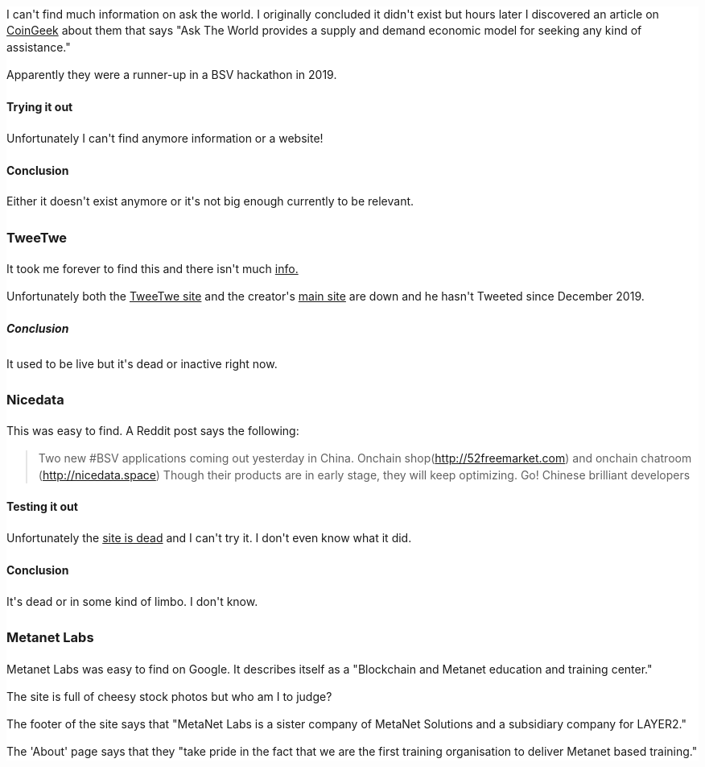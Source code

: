 I can't find much information on ask the world. I originally concluded it didn't exist but hours later I discovered an article on [CoinGeek](https://coingeek.com/finalists-of-second-bitcoin-sv-virtual-hackathon-revealed/) about them that says "Ask The World provides a supply and demand economic model for seeking any kind of assistance."

Apparently they were a runner-up in a BSV hackathon in 2019.

#### Trying it out

Unfortunately I can't find anymore information or a website!

#### Conclusion

Either it doesn't exist anymore or it's not big enough currently to be relevant.

### TweeTwe

It took me forever to find this and there isn't much [info.](https://twitter.com/bitproofnetwork/status/1161472467464069120?s=20)

Unfortunately both the [TweeTwe site](https://tweetwe.bitproof.network/) and the creator's [main site](http://bitproof.network/) are down and he hasn't Tweeted since December 2019.

##### Conclusion

It used to be live but it's dead or inactive right now.

### Nicedata

This was easy to find. A Reddit post says the following:

>Two new #BSV applications coming out yesterday in China. Onchain shop(http://52freemarket.com) and onchain chatroom (http://nicedata.space) Though their products are in early stage, they will keep optimizing. Go! Chinese brilliant developers

#### Testing it out

Unfortunately the [site is dead](http://nicedata.space) and I can't try it. I don't even know what it did.

#### Conclusion

It's dead or in some kind of limbo. I don't know.

### Metanet Labs

Metanet Labs was easy to find on Google. It describes itself as a "Blockchain and Metanet education and training center." 

The site is full of cheesy stock photos but who am I to judge?

The footer of the site says that "MetaNet Labs is a sister company of MetaNet Solutions and a subsidiary company for LAYER2."

The 'About' page says that they "take pride in the fact that we are the first training organisation to deliver Metanet based training."
